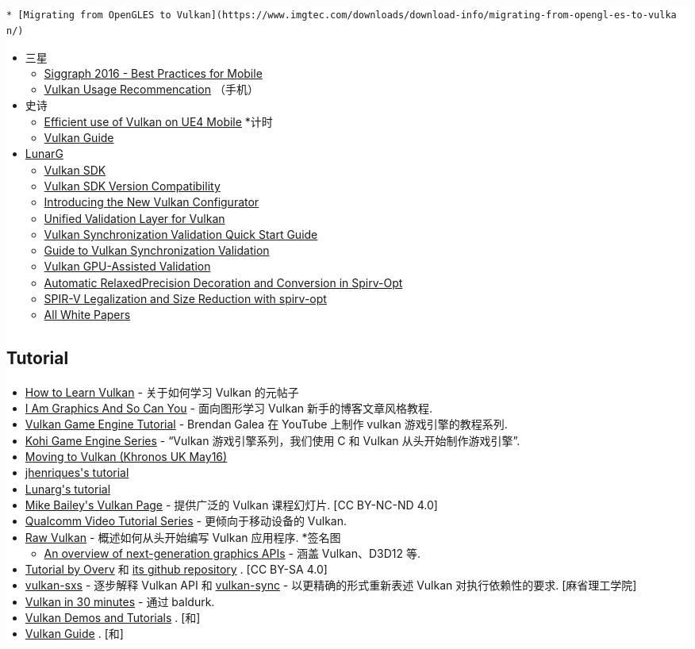     * [Migrating from OpenGLES to Vulkan](https://www.imgtec.com/downloads/download-info/migrating-from-opengl-es-to-vulkan/)
* 三星
    * [Siggraph 2016 - Best Practices for Mobile](https://community.arm.com/cfs-file/__key/telligent-evolution-extensions-calendar-calendarfiles/00-00-00-00-05/2_2D00_mmg_2D00_siggraph2016_2D00_best_2D00_practice_2D00_andrew.pdf)
    * [Vulkan Usage Recommencation](https://developer.samsung.com/game/usage) （手机）
* 史诗
    * [Efficient use of Vulkan on UE4 Mobile](https://community.arm.com/cfs-file/__key/telligent-evolution-extensions-calendar-calendarfiles/00-00-00-00-05/6_2D00_mmg_2D00_siggraph2016_2D00_vulkan_2D00_smedis.pdf)
*计时
   * [Vulkan Guide](https://github.com/KhronosGroup/Vulkan-Guide)
* [LunarG](https://lunarg.com)
    * [Vulkan SDK](https://vulkan.lunarg.com/)
    * [Vulkan SDK Version Compatibility](https://www.lunarg.com/news-insights/white-papers/vulkan-sdk-version-compatibility/)
    * [Introducing the New Vulkan Configurator](https://www.lunarg.com/news-insights/white-papers/vulkan-validation-layers/)
    * [Unified Validation Layer for Vulkan](https://www.lunarg.com/news-insights/white-papers/unified-validation-layer-for-vulkan/)
    * [Vulkan Synchronization Validation Quick Start Guide](https://www.lunarg.com/news-insights/white-papers/vulkan-synchronization-validation-quick-start-guide/)
    * [Guide to Vulkan Synchronization Validation](https://www.lunarg.com/news-insights/white-papers/guide-to-vulkan-synchronization-validation/)
    * [Vulkan GPU-Assisted Validation](https://www.lunarg.com/news-insights/white-papers/vulkan-gpu-assisted-validation/)
    * [Automatic RelaxedPrecision Decoration and Conversion in Spirv-Opt](https://www.lunarg.com/news-insights/white-papers/automatic-relaxedprecision-decoration-and-conversion-in-spirv-opt/)
    * [SPIR-V Legalization and Size Reduction with spirv-opt](https://www.lunarg.com/news-insights/white-papers/spir-v-legalization-and-size-reduction-with-spirv-opt/)
    * [All White Papers](https://www.lunarg.com/vulkan-white-papers/)

## Tutorial
*  [How to Learn Vulkan](https://www.jeremyong.com/c++/vulkan/graphics/rendering/2018/03/26/how-to-learn-vulkan.html) - 关于如何学习 Vulkan 的元帖子
*  [I Am Graphics And So Can You](https://www.fasterthan.life/blog/2017/7/11/i-am-graphics-and-so-can-you-part-1) - 面向图形学习 Vulkan 新手的博客文章风格教程.
*  [Vulkan Game Engine Tutorial](https://www.youtube.com/watch?v=Y9U9IE0gVHA) - Brendan Galea 在 YouTube 上制作 vulkan 游戏引擎的教程系列.
*  [Kohi Game Engine Series](https://www.youtube.com/watch?v=dHPuU-DJoBM&list=PLv8Ddw9K0JPg1BEO-RS-0MYs423cvLVtj) - “Vulkan 游戏引擎系列，我们使用 C 和 Vulkan 从头开始​​制作游戏引擎”.
*  [Moving to Vulkan (Khronos UK May16)](https://www.khronos.org/assets/uploads/developers/library/2016-uk-chapter-moving-to-vulkan/Moving-to-Vulkan_Khronos-UK_May16.pdf)
*  [jhenriques's tutorial](http://jhenriques.net/development.html)
*  [Lunarg's tutorial](https://vulkan.lunarg.com/doc/sdk/1.0.26.0/windows/tutorial.html)
*  [Mike Bailey's Vulkan Page](http://web.engr.oregonstate.edu/~mjb/vulkan/)  - 提供广泛的 Vulkan 课程幻灯片.  [CC BY-NC-ND 4.0]
*  [Qualcomm Video Tutorial Series](https://developer.qualcomm.com/software/adreno-gpu-sdk/tutorial-videos) - 更倾向于移动设备的 Vulkan.
*  [Raw Vulkan](https://alain.xyz/blog/raw-vulkan) - 概述如何从头开始编写 Vulkan 应用程序.
*签名图
    * [An overview of next-generation graphics APIs](http://nextgenapis.realtimerendering.com/) - 涵盖 Vulkan、D3D12 等.
*  [Tutorial by Overv](https://vulkan-tutorial.com/) 和 [its github repository](https://github.com/Overv/VulkanTutorial) .  [CC BY-SA 4.0]
*  [vulkan-sxs](https://github.com/philiptaylor/vulkan-sxs) - 逐步解释 Vulkan API 和 [vulkan-sync](https://github.com/philiptaylor/vulkan-sync)  - 以更精确的形式重新表述 Vulkan 对执行依赖性的要求.  [麻省理工学院]
*  [Vulkan in 30 minutes](https://renderdoc.org/vulkan-in-30-minutes.html) - 通过 baldurk.
*  [Vulkan Demos and Tutorials](https://github.com/Z80Fan/VulkanDemos) .  [和]
*  [Vulkan Guide](https://vkguide.dev) .  [和]